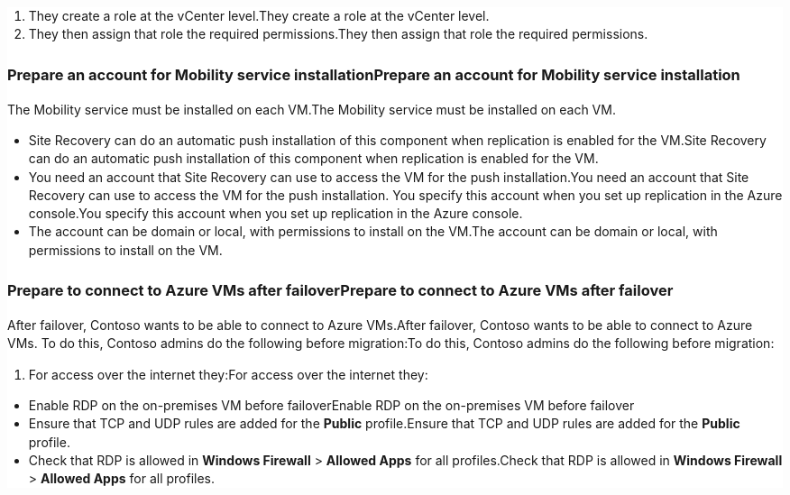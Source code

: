 1. <span data-ttu-id="1a31f-425">They create a role at the vCenter level.</span><span class="sxs-lookup"><span data-stu-id="1a31f-425">They create a role at the vCenter level.</span></span>
2. <span data-ttu-id="1a31f-426">They then assign that role the required permissions.</span><span class="sxs-lookup"><span data-stu-id="1a31f-426">They then assign that role the required permissions.</span></span>



### <a name="prepare-an-account-for-mobility-service-installation"></a><span data-ttu-id="1a31f-427">Prepare an account for Mobility service installation</span><span class="sxs-lookup"><span data-stu-id="1a31f-427">Prepare an account for Mobility service installation</span></span>

<span data-ttu-id="1a31f-428">The Mobility service must be installed on each VM.</span><span class="sxs-lookup"><span data-stu-id="1a31f-428">The Mobility service must be installed on each VM.</span></span>

- <span data-ttu-id="1a31f-429">Site Recovery can do an automatic push installation of this component when replication is enabled for the VM.</span><span class="sxs-lookup"><span data-stu-id="1a31f-429">Site Recovery can do an automatic push installation of this component when replication is enabled for the VM.</span></span>
- <span data-ttu-id="1a31f-430">You need an account that Site Recovery can use to access the VM for the push installation.</span><span class="sxs-lookup"><span data-stu-id="1a31f-430">You need an account that Site Recovery can use to access the VM for the push installation.</span></span> <span data-ttu-id="1a31f-431">You specify this account when you set up replication in the Azure console.</span><span class="sxs-lookup"><span data-stu-id="1a31f-431">You specify this account when you set up replication in the Azure console.</span></span>
- <span data-ttu-id="1a31f-432">The account can be domain or local, with permissions to install on the VM.</span><span class="sxs-lookup"><span data-stu-id="1a31f-432">The account can be domain or local, with permissions to install on the VM.</span></span>




### <a name="prepare-to-connect-to-azure-vms-after-failover"></a><span data-ttu-id="1a31f-433">Prepare to connect to Azure VMs after failover</span><span class="sxs-lookup"><span data-stu-id="1a31f-433">Prepare to connect to Azure VMs after failover</span></span>

<span data-ttu-id="1a31f-434">After failover, Contoso wants to be able to connect to Azure VMs.</span><span class="sxs-lookup"><span data-stu-id="1a31f-434">After failover, Contoso wants to be able to connect to Azure VMs.</span></span> <span data-ttu-id="1a31f-435">To do this, Contoso admins do the following before migration:</span><span class="sxs-lookup"><span data-stu-id="1a31f-435">To do this, Contoso admins do the following before migration:</span></span>

1. <span data-ttu-id="1a31f-436">For access over the internet they:</span><span class="sxs-lookup"><span data-stu-id="1a31f-436">For access over the internet they:</span></span>

 - <span data-ttu-id="1a31f-437">Enable RDP on the on-premises VM before failover</span><span class="sxs-lookup"><span data-stu-id="1a31f-437">Enable RDP on the on-premises VM before failover</span></span>
 - <span data-ttu-id="1a31f-438">Ensure that TCP and UDP rules are added for the **Public** profile.</span><span class="sxs-lookup"><span data-stu-id="1a31f-438">Ensure that TCP and UDP rules are added for the **Public** profile.</span></span>
 - <span data-ttu-id="1a31f-439">Check that RDP is allowed in **Windows Firewall** > **Allowed Apps** for all profiles.</span><span class="sxs-lookup"><span data-stu-id="1a31f-439">Check that RDP is allowed in **Windows Firewall** > **Allowed Apps** for all profiles.</span></span>
 